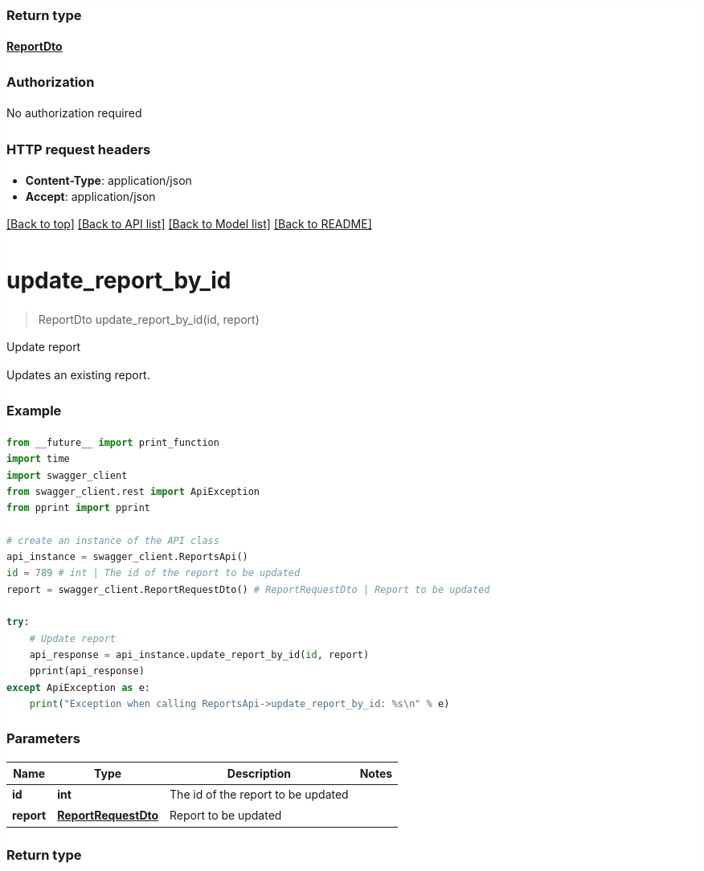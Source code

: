 ### Return type

[**ReportDto**](ReportDto.md)

### Authorization

No authorization required

### HTTP request headers

 - **Content-Type**: application/json
 - **Accept**: application/json

[[Back to top]](#) [[Back to API list]](../README.md#documentation-for-api-endpoints) [[Back to Model list]](../README.md#documentation-for-models) [[Back to README]](../README.md)

# **update_report_by_id**
> ReportDto update_report_by_id(id, report)

Update report

Updates an existing report.

### Example
```python
from __future__ import print_function
import time
import swagger_client
from swagger_client.rest import ApiException
from pprint import pprint

# create an instance of the API class
api_instance = swagger_client.ReportsApi()
id = 789 # int | The id of the report to be updated
report = swagger_client.ReportRequestDto() # ReportRequestDto | Report to be updated

try:
    # Update report
    api_response = api_instance.update_report_by_id(id, report)
    pprint(api_response)
except ApiException as e:
    print("Exception when calling ReportsApi->update_report_by_id: %s\n" % e)
```

### Parameters

Name | Type | Description  | Notes
------------- | ------------- | ------------- | -------------
 **id** | **int**| The id of the report to be updated | 
 **report** | [**ReportRequestDto**](ReportRequestDto.md)| Report to be updated | 

### Return type

